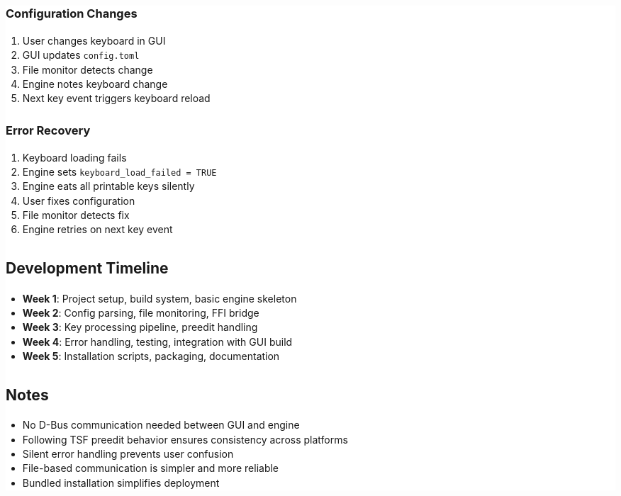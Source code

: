 ### Configuration Changes
1. User changes keyboard in GUI
2. GUI updates `config.toml`
3. File monitor detects change
4. Engine notes keyboard change
5. Next key event triggers keyboard reload

### Error Recovery
1. Keyboard loading fails
2. Engine sets `keyboard_load_failed = TRUE`
3. Engine eats all printable keys silently
4. User fixes configuration
5. File monitor detects fix
6. Engine retries on next key event

## Development Timeline

- **Week 1**: Project setup, build system, basic engine skeleton
- **Week 2**: Config parsing, file monitoring, FFI bridge
- **Week 3**: Key processing pipeline, preedit handling
- **Week 4**: Error handling, testing, integration with GUI build
- **Week 5**: Installation scripts, packaging, documentation

## Notes

- No D-Bus communication needed between GUI and engine
- Following TSF preedit behavior ensures consistency across platforms
- Silent error handling prevents user confusion
- File-based communication is simpler and more reliable
- Bundled installation simplifies deployment